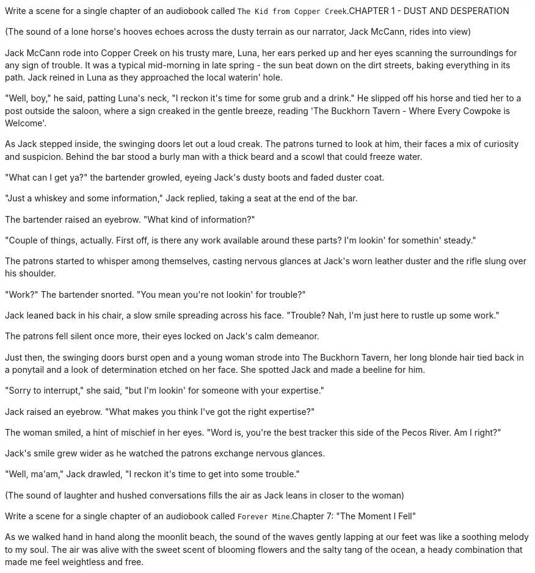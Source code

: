 Write a scene for a single chapter of an audiobook called `The Kid from Copper Creek`.<start>CHAPTER 1 - DUST AND DESPERATION

(The sound of a lone horse's hooves echoes across the dusty terrain as our narrator, Jack McCann, rides into view)

Jack McCann rode into Copper Creek on his trusty mare, Luna, her ears perked up and her eyes scanning the surroundings for any sign of trouble. It was a typical mid-morning in late spring - the sun beat down on the dirt streets, baking everything in its path. Jack reined in Luna as they approached the local waterin' hole.

"Well, boy," he said, patting Luna's neck, "I reckon it's time for some grub and a drink." He slipped off his horse and tied her to a post outside the saloon, where a sign creaked in the gentle breeze, reading 'The Buckhorn Tavern - Where Every Cowpoke is Welcome'.

As Jack stepped inside, the swinging doors let out a loud creak. The patrons turned to look at him, their faces a mix of curiosity and suspicion. Behind the bar stood a burly man with a thick beard and a scowl that could freeze water.

"What can I get ya?" the bartender growled, eyeing Jack's dusty boots and faded duster coat.

"Just a whiskey and some information," Jack replied, taking a seat at the end of the bar.

The bartender raised an eyebrow. "What kind of information?"

"Couple of things, actually. First off, is there any work available around these parts? I'm lookin' for somethin' steady."

The patrons started to whisper among themselves, casting nervous glances at Jack's worn leather duster and the rifle slung over his shoulder.

"Work?" The bartender snorted. "You mean you're not lookin' for trouble?"

Jack leaned back in his chair, a slow smile spreading across his face. "Trouble? Nah, I'm just here to rustle up some work."

The patrons fell silent once more, their eyes locked on Jack's calm demeanor.

Just then, the swinging doors burst open and a young woman strode into The Buckhorn Tavern, her long blonde hair tied back in a ponytail and a look of determination etched on her face. She spotted Jack and made a beeline for him.

"Sorry to interrupt," she said, "but I'm lookin' for someone with your expertise."

Jack raised an eyebrow. "What makes you think I've got the right expertise?"

The woman smiled, a hint of mischief in her eyes. "Word is, you're the best tracker this side of the Pecos River. Am I right?"

Jack's smile grew wider as he watched the patrons exchange nervous glances.

"Well, ma'am," Jack drawled, "I reckon it's time to get into some trouble."

(The sound of laughter and hushed conversations fills the air as Jack leans in closer to the woman)<end>

Write a scene for a single chapter of an audiobook called `Forever Mine`.<start>Chapter 7: "The Moment I Fell"

As we walked hand in hand along the moonlit beach, the sound of the waves gently lapping at our feet was like a soothing melody to my soul. The air was alive with the sweet scent of blooming flowers and the salty tang of the ocean, a heady combination that made me feel weightless and free.
